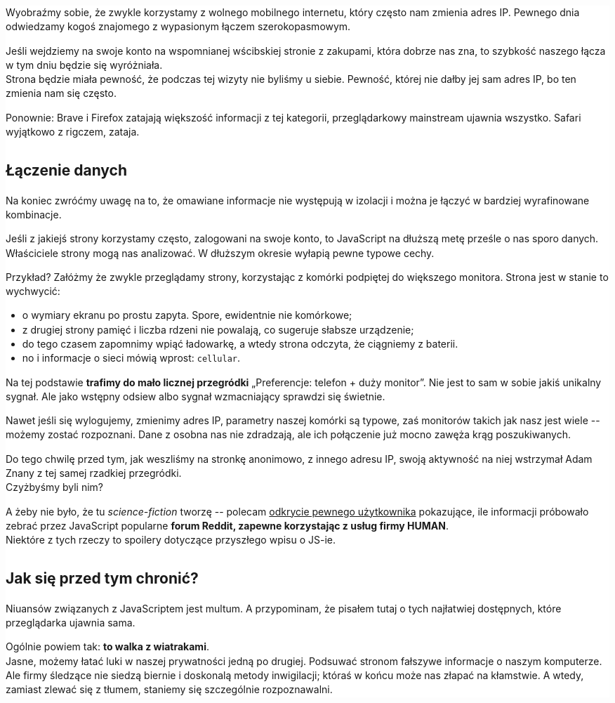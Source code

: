 Wyobraźmy sobie, że zwykle korzystamy z&nbsp;wolnego mobilnego internetu, który często nam zmienia adres IP. Pewnego dnia odwiedzamy kogoś znajomego z&nbsp;wypasionym łączem szerokopasmowym.

Jeśli wejdziemy na swoje konto na wspomnianej wścibskiej stronie z&nbsp;zakupami, która dobrze nas zna, to szybkość naszego łącza w&nbsp;tym dniu będzie się wyróżniała.  
Strona będzie miała pewność, że podczas tej wizyty nie byliśmy u&nbsp;siebie. Pewność, której nie dałby jej sam adres IP, bo ten zmienia nam się często.

Ponownie: Brave i&nbsp;Firefox zatajają większość informacji z&nbsp;tej kategorii, przeglądarkowy mainstream ujawnia wszystko. Safari wyjątkowo z&nbsp;rigczem, zataja.

## Łączenie danych

Na koniec zwróćmy uwagę na to, że omawiane informacje nie występują w&nbsp;izolacji i&nbsp;można je łączyć w&nbsp;bardziej wyrafinowane kombinacje.

Jeśli z&nbsp;jakiejś strony korzystamy często, zalogowani na swoje konto, to JavaScript na dłuższą metę prześle o&nbsp;nas sporo danych. Właściciele strony mogą nas analizować. W&nbsp;dłuższym okresie wyłapią pewne typowe cechy.

Przykład? Załóżmy że zwykle przeglądamy strony, korzystając z&nbsp;komórki podpiętej do większego monitora. Strona jest w&nbsp;stanie to wychwycić:

* o&nbsp;wymiary ekranu po prostu zapyta. Spore, ewidentnie nie komórkowe;
* z&nbsp;drugiej strony pamięć i&nbsp;liczba rdzeni nie powalają, co sugeruje słabsze urządzenie;
* do tego czasem zapomnimy wpiąć ładowarkę, a&nbsp;wtedy strona odczyta, że ciągniemy z&nbsp;baterii.
* no i&nbsp;informacje o&nbsp;sieci mówią wprost: `cellular`.

Na tej podstawie **trafimy do mało licznej przegródki** „Preferencje: telefon + duży monitor”. Nie jest to sam w&nbsp;sobie jakiś unikalny sygnał. Ale jako wstępny odsiew albo sygnał wzmacniający sprawdzi się świetnie.

Nawet jeśli się wylogujemy, zmienimy adres IP, parametry naszej komórki są typowe, zaś monitorów takich jak nasz jest wiele -- możemy zostać rozpoznani. Dane z&nbsp;osobna nas nie zdradzają, ale ich połączenie już mocno zawęża krąg poszukiwanych.

Do tego chwilę przed tym, jak weszliśmy na stronkę anonimowo, z&nbsp;innego adresu IP, swoją aktywność na niej wstrzymał Adam Znany z&nbsp;tej samej rzadkiej przegródki.  
Czyżbyśmy byli nim?

A żeby nie było, że tu *science-fiction* tworzę -- polecam [odkrycie pewnego użytkownika](https://smitop.com/post/whiteops-data/) pokazujące, ile informacji próbowało zebrać przez JavaScript popularne **forum Reddit, zapewne korzystając z&nbsp;usług firmy HUMAN**.  
Niektóre z tych rzeczy to spoilery dotyczące przyszłego wpisu o&nbsp;JS-ie. 

## Jak się przed tym chronić?

Niuansów związanych z&nbsp;JavaScriptem jest multum. A&nbsp;przypominam, że pisałem tutaj o&nbsp;tych najłatwiej dostępnych, które przeglądarka ujawnia sama.

Ogólnie powiem tak: **to walka z&nbsp;wiatrakami**.  
Jasne, możemy łatać luki w&nbsp;naszej prywatności jedną po drugiej. Podsuwać stronom fałszywe informacje o&nbsp;naszym komputerze.  
Ale firmy śledzące nie siedzą biernie i&nbsp;doskonalą metody inwigilacji; któraś w&nbsp;końcu może nas złapać na kłamstwie. A&nbsp;wtedy, zamiast zlewać się z&nbsp;tłumem, staniemy się szczególnie rozpoznawalni.
